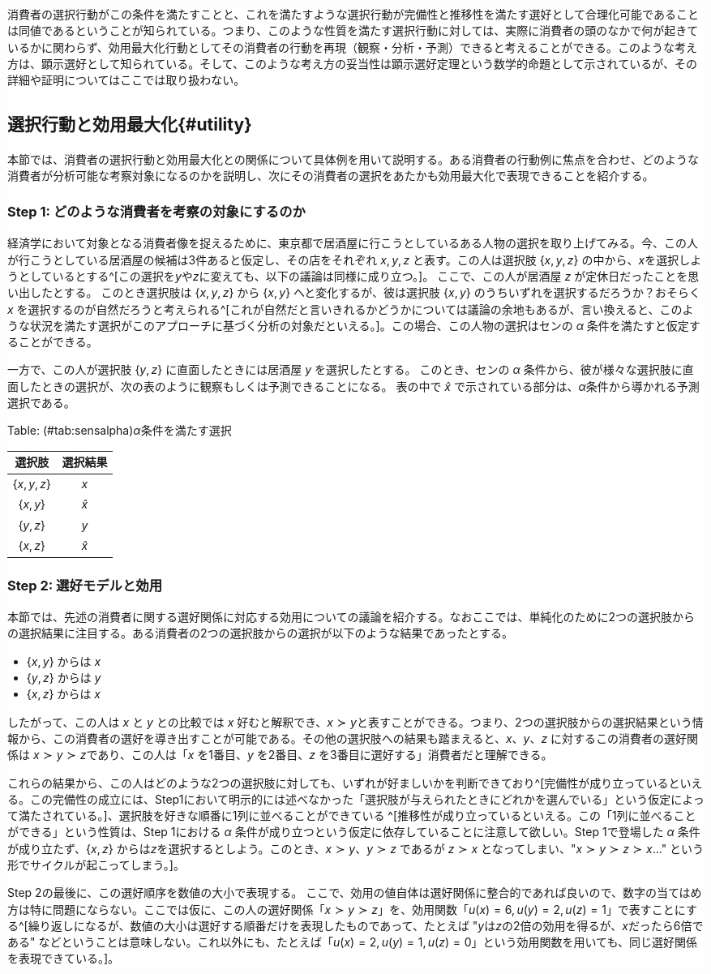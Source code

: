 消費者の選択行動がこの条件を満たすことと、これを満たすような選択行動が完備性と推移性を満たす選好として合理化可能であることは同値であるということが知られている。つまり、このような性質を満たす選択行動に対しては、実際に消費者の頭のなかで何が起きているかに関わらず、効用最大化行動としてその消費者の行動を再現（観察・分析・予測）できると考えることができる。このような考え方は、顕示選好として知られている。そして、このような考え方の妥当性は顕示選好定理という数学的命題として示されているが、その詳細や証明についてはここでは取り扱わない。

## 選択行動と効用最大化{#utility}
本節では、消費者の選択行動と効用最大化との関係について具体例を用いて説明する。ある消費者の行動例に焦点を合わせ、どのような消費者が分析可能な考察対象になるのかを説明し、次にその消費者の選択をあたかも効用最大化で表現できることを紹介する。

### Step 1: どのような消費者を考察の対象にするのか


経済学において対象となる消費者像を捉えるために、東京都で居酒屋に行こうとしているある人物の選択を取り上げてみる。今、この人が行こうとしている居酒屋の候補は3件あると仮定し、その店をそれぞれ $x,y,z$ と表す。この人は選択肢 $\{x,y,z\}$ の中から、$x$を選択しようとしているとする^[この選択を$y$や$z$に変えても、以下の議論は同様に成り立つ。]。
ここで、この人が居酒屋 $z$ が定休日だったことを思い出したとする。
このとき選択肢は $\{x,y,z\}$ から $\{x,y\}$ へと変化するが、彼は選択肢 $\{x,y\}$ のうちいずれを選択するだろうか？おそらく $x$ を選択するのが自然だろうと考えられる^[これが自然だと言いきれるかどうかについては議論の余地もあるが、言い換えると、このような状況を満たす選択がこのアプローチに基づく分析の対象だといえる。]。この場合、この人物の選択はセンの $\alpha$ 条件を満たすと仮定することができる。

一方で、この人が選択肢 $\{y,z\}$ に直面したときには居酒屋 $y$ を選択したとする。
このとき、センの $\alpha$ 条件から、彼が様々な選択肢に直面したときの選択が、次の表のように観察もしくは予測できることになる。
表の中で $\hat{x}$ で示されている部分は、$\alpha$条件から導かれる予測選択である。


Table: (\#tab:sensalpha)$\alpha$条件を満たす選択

|  選択肢   | 選択結果  |
|:---------:|:---------:|
| {$x,y,z$} |    $x$    |
|  {$x,y$}  | $\hat{x}$ |
|  {$y,z$}  |    $y$    |
|  {$x,z$}  | $\hat{x}$ |


### Step 2: 選好モデルと効用
本節では、先述の消費者に関する選好関係に対応する効用についての議論を紹介する。なおここでは、単純化のために2つの選択肢からの選択結果に注目する。ある消費者の2つの選択肢からの選択が以下のような結果であったとする。

- $\{x,y\}$ からは $x$
- $\{y,z\}$ からは $y$
- $\{x,z\}$ からは $x$

したがって、この人は $x$ と $y$ との比較では $x$ 好むと解釈でき、$x \succ y$と表すことができる。つまり、2つの選択肢からの選択結果という情報から、この消費者の選好を導き出すことが可能である。その他の選択肢への結果も踏まえると、$x$、$y$、$z$ に対するこの消費者の選好関係は $x \succ y \succ z$であり、この人は「$x$ を1番目、$y$ を2番目、$z$ を3番目に選好する」消費者だと理解できる。

これらの結果から、この人はどのような2つの選択肢に対しても、いずれが好ましいかを判断できており^[完備性が成り立っているといえる。この完備性の成立には、Step1において明示的には述べなかった「選択肢が与えられたときにどれかを選んでいる」という仮定によって満たされている。]、選択肢を好きな順番に1列に並べることができている ^[推移性が成り立っているといえる。この「1列に並べることができる」という性質は、Step 1における $\alpha$ 条件が成り立つという仮定に依存していることに注意して欲しい。Step 1で登場した $\alpha$ 条件が成り立たず、$\{x,z\}$ からは$z$を選択するとしよう。このとき、$x \succ y$、$y \succ z$ であるが $z \succ x$ となってしまい、"$x \succ y \succ z \succ x...$" という形でサイクルが起こってしまう。]。

Step 2の最後に、この選好順序を数値の大小で表現する。
ここで、効用の値自体は選好関係に整合的であれば良いので、数字の当てはめ方は特に問題にならない。ここでは仮に、この人の選好関係「$x \succ y \succ z$」を、効用関数「$u(x)=6,u(y)=2,u(z)=1$」で表すことにする^[繰り返しになるが、数値の大小は選好する順番だけを表現したものであって、たとえば "$y$は$z$の2倍の効用を得るが、$x$だったら6倍である" などということは意味しない。これ以外にも、たとえば「$u(x)=2,u(y)=1,u(z)=0$」という効用関数を用いても、同じ選好関係を表現できている。]。

